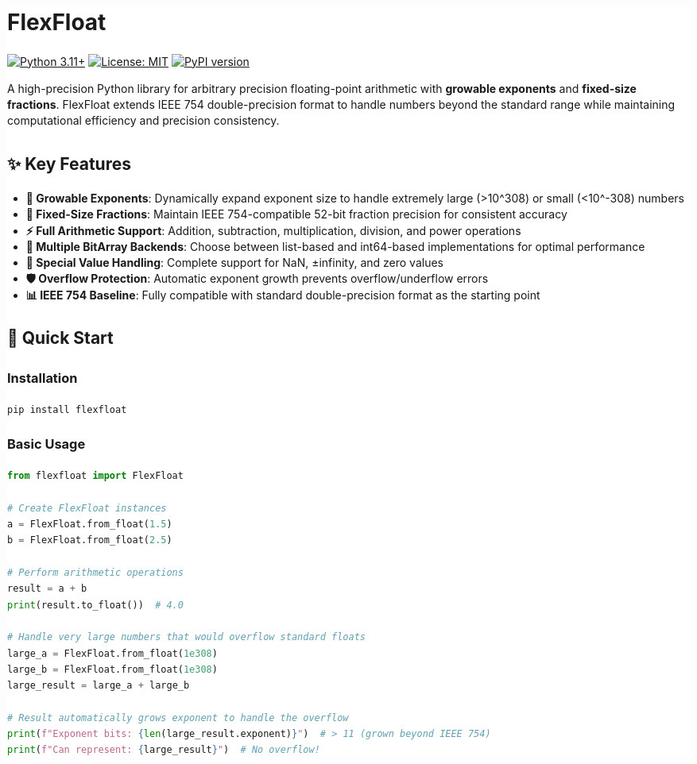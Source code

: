 # FlexFloat

[![Python 3.11+](https://img.shields.io/badge/python-3.11+-blue.svg)](https://www.python.org/downloads/)
[![License: MIT](https://img.shields.io/badge/License-MIT-yellow.svg)](https://opensource.org/licenses/MIT)
[![PyPI version](https://badge.fury.io/py/flexfloat.svg)](https://badge.fury.io/py/flexfloat)

A high-precision Python library for arbitrary precision floating-point arithmetic with **growable exponents** and **fixed-size fractions**. FlexFloat extends IEEE 754 double-precision format to handle numbers beyond the standard range while maintaining computational efficiency and precision consistency.

## ✨ Key Features

- **🔢 Growable Exponents**: Dynamically expand exponent size to handle extremely large (>10^308) or small (<10^-308) numbers
- **🎯 Fixed-Size Fractions**: Maintain IEEE 754-compatible 52-bit fraction precision for consistent accuracy
- **⚡ Full Arithmetic Support**: Addition, subtraction, multiplication, division, and power operations
- **🔧 Multiple BitArray Backends**: Choose between list-based and int64-based implementations for optimal performance
- **🌟 Special Value Handling**: Complete support for NaN, ±infinity, and zero values
- **🛡️ Overflow Protection**: Automatic exponent growth prevents overflow/underflow errors
- **📊 IEEE 754 Baseline**: Fully compatible with standard double-precision format as the starting point

## 🚀 Quick Start

### Installation

```bash
pip install flexfloat
```

### Basic Usage

```python
from flexfloat import FlexFloat

# Create FlexFloat instances
a = FlexFloat.from_float(1.5)
b = FlexFloat.from_float(2.5)

# Perform arithmetic operations
result = a + b
print(result.to_float())  # 4.0

# Handle very large numbers that would overflow standard floats
large_a = FlexFloat.from_float(1e308)
large_b = FlexFloat.from_float(1e308)
large_result = large_a + large_b

# Result automatically grows exponent to handle the overflow
print(f"Exponent bits: {len(large_result.exponent)}")  # > 11 (grown beyond IEEE 754)
print(f"Can represent: {large_result}")  # No overflow!
```
